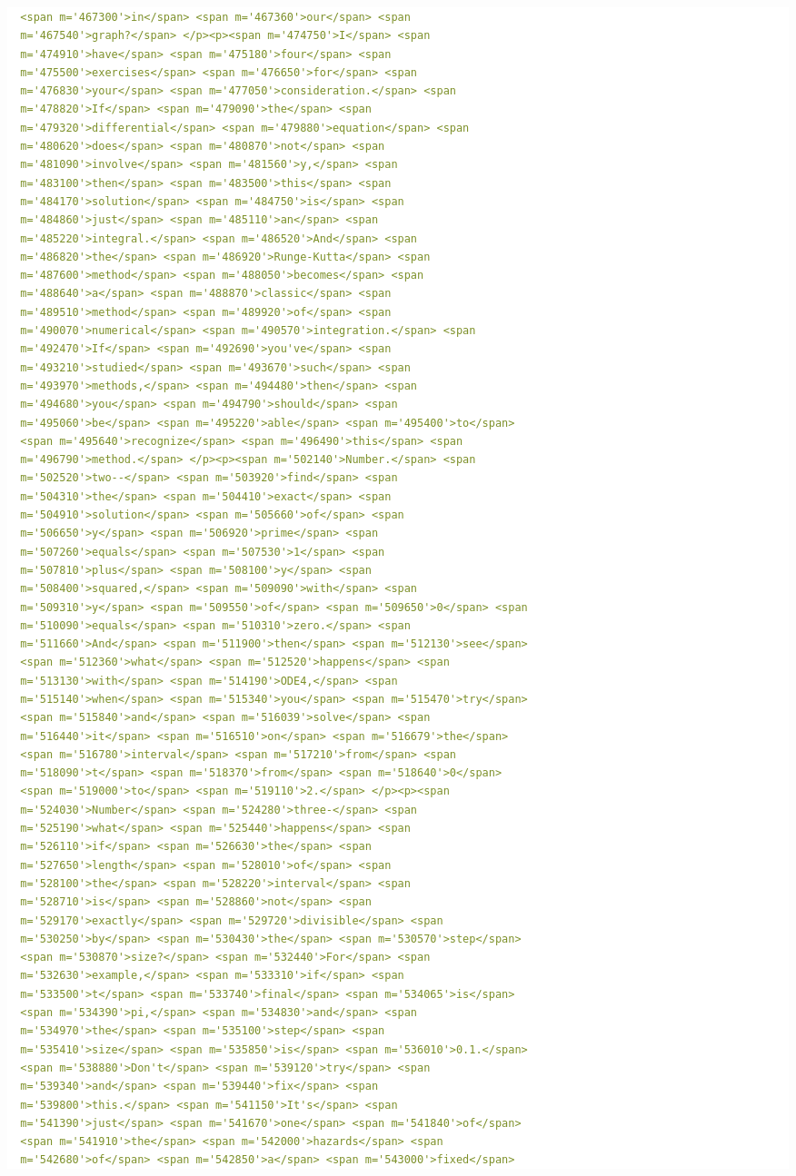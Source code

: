 ```yaml
  <span m='467300'>in</span> <span m='467360'>our</span> <span
  m='467540'>graph?</span> </p><p><span m='474750'>I</span> <span
  m='474910'>have</span> <span m='475180'>four</span> <span
  m='475500'>exercises</span> <span m='476650'>for</span> <span
  m='476830'>your</span> <span m='477050'>consideration.</span> <span
  m='478820'>If</span> <span m='479090'>the</span> <span
  m='479320'>differential</span> <span m='479880'>equation</span> <span
  m='480620'>does</span> <span m='480870'>not</span> <span
  m='481090'>involve</span> <span m='481560'>y,</span> <span
  m='483100'>then</span> <span m='483500'>this</span> <span
  m='484170'>solution</span> <span m='484750'>is</span> <span
  m='484860'>just</span> <span m='485110'>an</span> <span
  m='485220'>integral.</span> <span m='486520'>And</span> <span
  m='486820'>the</span> <span m='486920'>Runge-Kutta</span> <span
  m='487600'>method</span> <span m='488050'>becomes</span> <span
  m='488640'>a</span> <span m='488870'>classic</span> <span
  m='489510'>method</span> <span m='489920'>of</span> <span
  m='490070'>numerical</span> <span m='490570'>integration.</span> <span
  m='492470'>If</span> <span m='492690'>you've</span> <span
  m='493210'>studied</span> <span m='493670'>such</span> <span
  m='493970'>methods,</span> <span m='494480'>then</span> <span
  m='494680'>you</span> <span m='494790'>should</span> <span
  m='495060'>be</span> <span m='495220'>able</span> <span m='495400'>to</span>
  <span m='495640'>recognize</span> <span m='496490'>this</span> <span
  m='496790'>method.</span> </p><p><span m='502140'>Number.</span> <span
  m='502520'>two--</span> <span m='503920'>find</span> <span
  m='504310'>the</span> <span m='504410'>exact</span> <span
  m='504910'>solution</span> <span m='505660'>of</span> <span
  m='506650'>y</span> <span m='506920'>prime</span> <span
  m='507260'>equals</span> <span m='507530'>1</span> <span
  m='507810'>plus</span> <span m='508100'>y</span> <span
  m='508400'>squared,</span> <span m='509090'>with</span> <span
  m='509310'>y</span> <span m='509550'>of</span> <span m='509650'>0</span> <span
  m='510090'>equals</span> <span m='510310'>zero.</span> <span
  m='511660'>And</span> <span m='511900'>then</span> <span m='512130'>see</span>
  <span m='512360'>what</span> <span m='512520'>happens</span> <span
  m='513130'>with</span> <span m='514190'>ODE4,</span> <span
  m='515140'>when</span> <span m='515340'>you</span> <span m='515470'>try</span>
  <span m='515840'>and</span> <span m='516039'>solve</span> <span
  m='516440'>it</span> <span m='516510'>on</span> <span m='516679'>the</span>
  <span m='516780'>interval</span> <span m='517210'>from</span> <span
  m='518090'>t</span> <span m='518370'>from</span> <span m='518640'>0</span>
  <span m='519000'>to</span> <span m='519110'>2.</span> </p><p><span
  m='524030'>Number</span> <span m='524280'>three-</span> <span
  m='525190'>what</span> <span m='525440'>happens</span> <span
  m='526110'>if</span> <span m='526630'>the</span> <span
  m='527650'>length</span> <span m='528010'>of</span> <span
  m='528100'>the</span> <span m='528220'>interval</span> <span
  m='528710'>is</span> <span m='528860'>not</span> <span
  m='529170'>exactly</span> <span m='529720'>divisible</span> <span
  m='530250'>by</span> <span m='530430'>the</span> <span m='530570'>step</span>
  <span m='530870'>size?</span> <span m='532440'>For</span> <span
  m='532630'>example,</span> <span m='533310'>if</span> <span
  m='533500'>t</span> <span m='533740'>final</span> <span m='534065'>is</span>
  <span m='534390'>pi,</span> <span m='534830'>and</span> <span
  m='534970'>the</span> <span m='535100'>step</span> <span
  m='535410'>size</span> <span m='535850'>is</span> <span m='536010'>0.1.</span>
  <span m='538880'>Don't</span> <span m='539120'>try</span> <span
  m='539340'>and</span> <span m='539440'>fix</span> <span
  m='539800'>this.</span> <span m='541150'>It's</span> <span
  m='541390'>just</span> <span m='541670'>one</span> <span m='541840'>of</span>
  <span m='541910'>the</span> <span m='542000'>hazards</span> <span
  m='542680'>of</span> <span m='542850'>a</span> <span m='543000'>fixed</span>
```